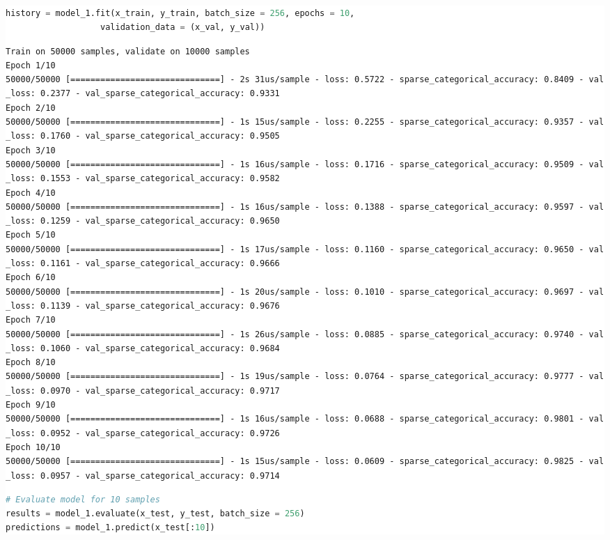 ```python
history = model_1.fit(x_train, y_train, batch_size = 256, epochs = 10,
                   validation_data = (x_val, y_val))
```

    Train on 50000 samples, validate on 10000 samples
    Epoch 1/10
    50000/50000 [==============================] - 2s 31us/sample - loss: 0.5722 - sparse_categorical_accuracy: 0.8409 - val_loss: 0.2377 - val_sparse_categorical_accuracy: 0.9331
    Epoch 2/10
    50000/50000 [==============================] - 1s 15us/sample - loss: 0.2255 - sparse_categorical_accuracy: 0.9357 - val_loss: 0.1760 - val_sparse_categorical_accuracy: 0.9505
    Epoch 3/10
    50000/50000 [==============================] - 1s 16us/sample - loss: 0.1716 - sparse_categorical_accuracy: 0.9509 - val_loss: 0.1553 - val_sparse_categorical_accuracy: 0.9582
    Epoch 4/10
    50000/50000 [==============================] - 1s 16us/sample - loss: 0.1388 - sparse_categorical_accuracy: 0.9597 - val_loss: 0.1259 - val_sparse_categorical_accuracy: 0.9650
    Epoch 5/10
    50000/50000 [==============================] - 1s 17us/sample - loss: 0.1160 - sparse_categorical_accuracy: 0.9650 - val_loss: 0.1161 - val_sparse_categorical_accuracy: 0.9666
    Epoch 6/10
    50000/50000 [==============================] - 1s 20us/sample - loss: 0.1010 - sparse_categorical_accuracy: 0.9697 - val_loss: 0.1139 - val_sparse_categorical_accuracy: 0.9676
    Epoch 7/10
    50000/50000 [==============================] - 1s 26us/sample - loss: 0.0885 - sparse_categorical_accuracy: 0.9740 - val_loss: 0.1060 - val_sparse_categorical_accuracy: 0.9684
    Epoch 8/10
    50000/50000 [==============================] - 1s 19us/sample - loss: 0.0764 - sparse_categorical_accuracy: 0.9777 - val_loss: 0.0970 - val_sparse_categorical_accuracy: 0.9717
    Epoch 9/10
    50000/50000 [==============================] - 1s 16us/sample - loss: 0.0688 - sparse_categorical_accuracy: 0.9801 - val_loss: 0.0952 - val_sparse_categorical_accuracy: 0.9726
    Epoch 10/10
    50000/50000 [==============================] - 1s 15us/sample - loss: 0.0609 - sparse_categorical_accuracy: 0.9825 - val_loss: 0.0957 - val_sparse_categorical_accuracy: 0.9714
    


```python
# Evaluate model for 10 samples
results = model_1.evaluate(x_test, y_test, batch_size = 256)
predictions = model_1.predict(x_test[:10])
```
